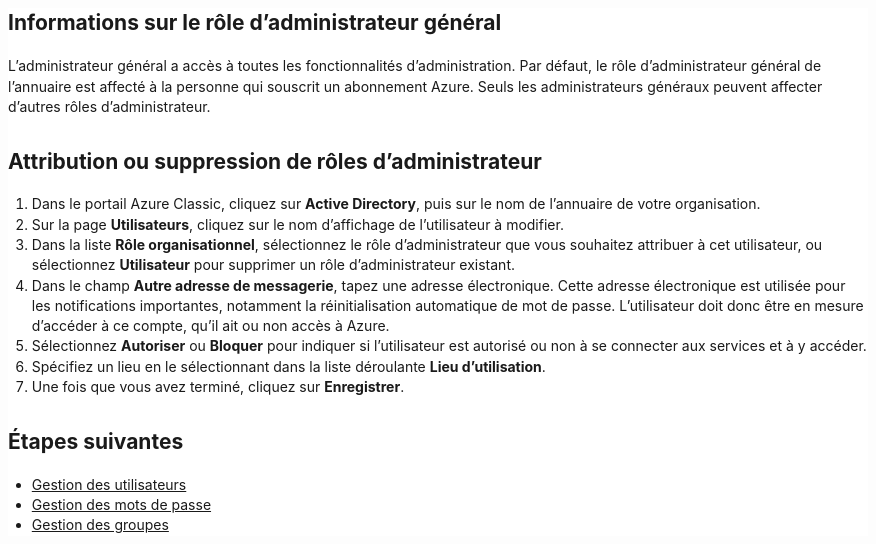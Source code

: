 ## Informations sur le rôle d’administrateur général

L’administrateur général a accès à toutes les fonctionnalités d’administration. Par défaut, le rôle d’administrateur général de l’annuaire est affecté à la personne qui souscrit un abonnement Azure. Seuls les administrateurs généraux peuvent affecter d’autres rôles d’administrateur.

## Attribution ou suppression de rôles d’administrateur


1. Dans le portail Azure Classic, cliquez sur **Active Directory**, puis sur le nom de l’annuaire de votre organisation.
2. Sur la page **Utilisateurs**, cliquez sur le nom d’affichage de l’utilisateur à modifier.
3. Dans la liste **Rôle organisationnel**, sélectionnez le rôle d’administrateur que vous souhaitez attribuer à cet utilisateur, ou sélectionnez **Utilisateur** pour supprimer un rôle d’administrateur existant.
4. Dans le champ **Autre adresse de messagerie**, tapez une adresse électronique. Cette adresse électronique est utilisée pour les notifications importantes, notamment la réinitialisation automatique de mot de passe. L’utilisateur doit donc être en mesure d’accéder à ce compte, qu’il ait ou non accès à Azure.
5. Sélectionnez **Autoriser** ou **Bloquer** pour indiquer si l’utilisateur est autorisé ou non à se connecter aux services et à y accéder.
6. Spécifiez un lieu en le sélectionnant dans la liste déroulante **Lieu d’utilisation**.
7. Une fois que vous avez terminé, cliquez sur **Enregistrer**.

## Étapes suivantes

- [Gestion des utilisateurs](../active-directory-manage-users.md)
- [Gestion des mots de passe](active-directory-manage-passwords.md)
- [Gestion des groupes](active-directory-manage-groups.md)

